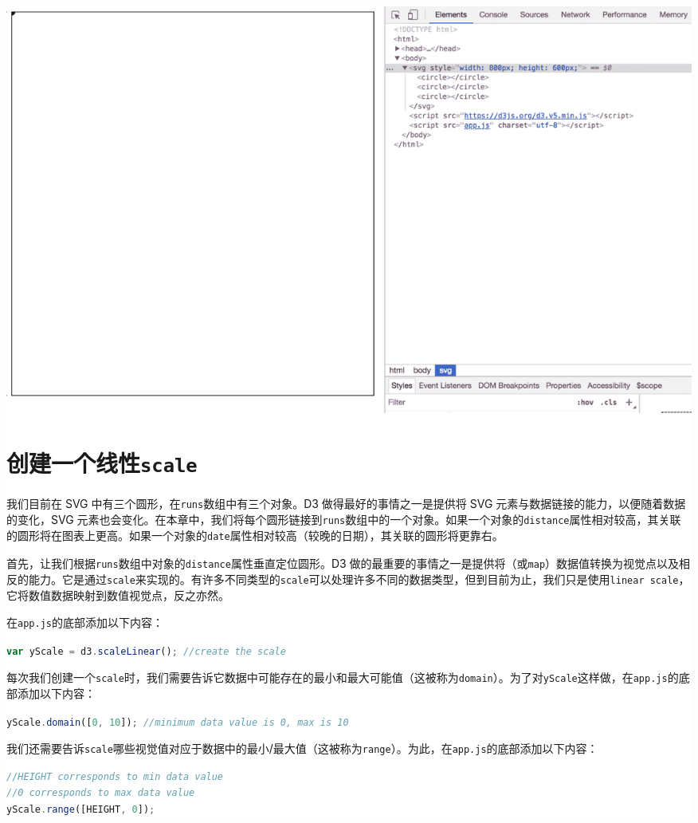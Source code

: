 ![图片](img/256cdb29-f354-48d4-a6c7-f5025e279b3b.png)

# 创建一个线性`scale`

我们目前在 SVG 中有三个圆形，在`runs`数组中有三个对象。D3 做得最好的事情之一是提供将 SVG 元素与数据链接的能力，以便随着数据的变化，SVG 元素也会变化。在本章中，我们将每个圆形链接到`runs`数组中的一个对象。如果一个对象的`distance`属性相对较高，其关联的圆形将在图表上更高。如果一个对象的`date`属性相对较高（较晚的日期），其关联的圆形将更靠右。

首先，让我们根据`runs`数组中对象的`distance`属性垂直定位圆形。D3 做的最重要的事情之一是提供将（或`map`）数据值转换为视觉点以及相反的能力。它是通过`scale`来实现的。有许多不同类型的`scale`可以处理许多不同的数据类型，但到目前为止，我们只是使用`linear scale`，它将数值数据映射到数值视觉点，反之亦然。

在`app.js`的底部添加以下内容：

```js
var yScale = d3.scaleLinear(); //create the scale 
```

每次我们创建一个`scale`时，我们需要告诉它数据中可能存在的最小和最大可能值（这被称为`domain`）。为了对`yScale`这样做，在`app.js`的底部添加以下内容：

```js
yScale.domain([0, 10]); //minimum data value is 0, max is 10
```

我们还需要告诉`scale`哪些视觉值对应于数据中的最小/最大值（这被称为`range`）。为此，在`app.js`的底部添加以下内容：

```js
//HEIGHT corresponds to min data value
//0 corresponds to max data value
yScale.range([HEIGHT, 0]); 
```
